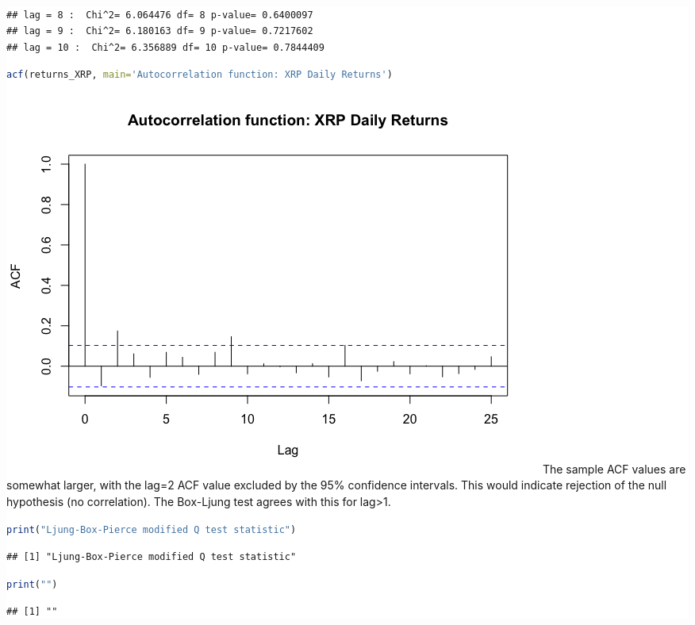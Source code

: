     ## lag = 8 :  Chi^2= 6.064476 df= 8 p-value= 0.6400097 
    ## lag = 9 :  Chi^2= 6.180163 df= 9 p-value= 0.7217602 
    ## lag = 10 :  Chi^2= 6.356889 df= 10 p-value= 0.7844409

``` r
acf(returns_XRP, main='Autocorrelation function: XRP Daily Returns')
```

![](Q4---exploratory-data-analysis-of-cryptocurrencies-ETH-and-XRP_files/figure-gfm/unnamed-chunk-15-1.png)
The sample ACF values are somewhat larger, with the lag=2 ACF value
excluded by the 95% confidence intervals. This would indicate rejection
of the null hypothesis (no correlation). The Box-Ljung test agrees with
this for lag\>1.

``` r
print("Ljung-Box-Pierce modified Q test statistic")
```

    ## [1] "Ljung-Box-Pierce modified Q test statistic"

``` r
print("")
```

    ## [1] ""
